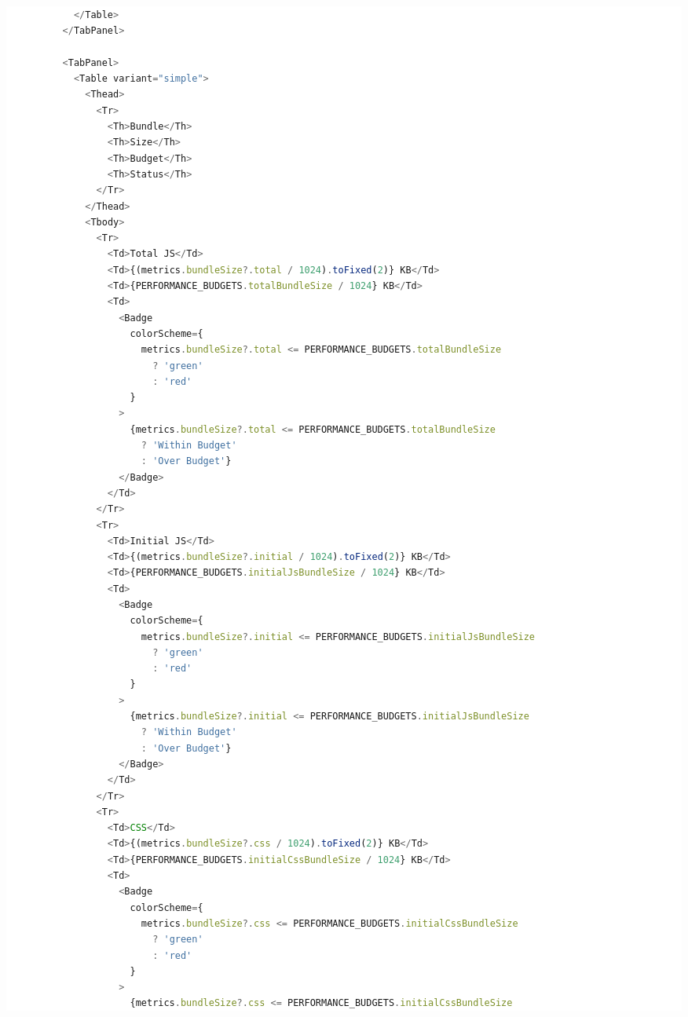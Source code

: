 ```javascript
            </Table>
          </TabPanel>
          
          <TabPanel>
            <Table variant="simple">
              <Thead>
                <Tr>
                  <Th>Bundle</Th>
                  <Th>Size</Th>
                  <Th>Budget</Th>
                  <Th>Status</Th>
                </Tr>
              </Thead>
              <Tbody>
                <Tr>
                  <Td>Total JS</Td>
                  <Td>{(metrics.bundleSize?.total / 1024).toFixed(2)} KB</Td>
                  <Td>{PERFORMANCE_BUDGETS.totalBundleSize / 1024} KB</Td>
                  <Td>
                    <Badge
                      colorScheme={
                        metrics.bundleSize?.total <= PERFORMANCE_BUDGETS.totalBundleSize
                          ? 'green'
                          : 'red'
                      }
                    >
                      {metrics.bundleSize?.total <= PERFORMANCE_BUDGETS.totalBundleSize
                        ? 'Within Budget'
                        : 'Over Budget'}
                    </Badge>
                  </Td>
                </Tr>
                <Tr>
                  <Td>Initial JS</Td>
                  <Td>{(metrics.bundleSize?.initial / 1024).toFixed(2)} KB</Td>
                  <Td>{PERFORMANCE_BUDGETS.initialJsBundleSize / 1024} KB</Td>
                  <Td>
                    <Badge
                      colorScheme={
                        metrics.bundleSize?.initial <= PERFORMANCE_BUDGETS.initialJsBundleSize
                          ? 'green'
                          : 'red'
                      }
                    >
                      {metrics.bundleSize?.initial <= PERFORMANCE_BUDGETS.initialJsBundleSize
                        ? 'Within Budget'
                        : 'Over Budget'}
                    </Badge>
                  </Td>
                </Tr>
                <Tr>
                  <Td>CSS</Td>
                  <Td>{(metrics.bundleSize?.css / 1024).toFixed(2)} KB</Td>
                  <Td>{PERFORMANCE_BUDGETS.initialCssBundleSize / 1024} KB</Td>
                  <Td>
                    <Badge
                      colorScheme={
                        metrics.bundleSize?.css <= PERFORMANCE_BUDGETS.initialCssBundleSize
                          ? 'green'
                          : 'red'
                      }
                    >
                      {metrics.bundleSize?.css <= PERFORMANCE_BUDGETS.initialCssBundleSize
```